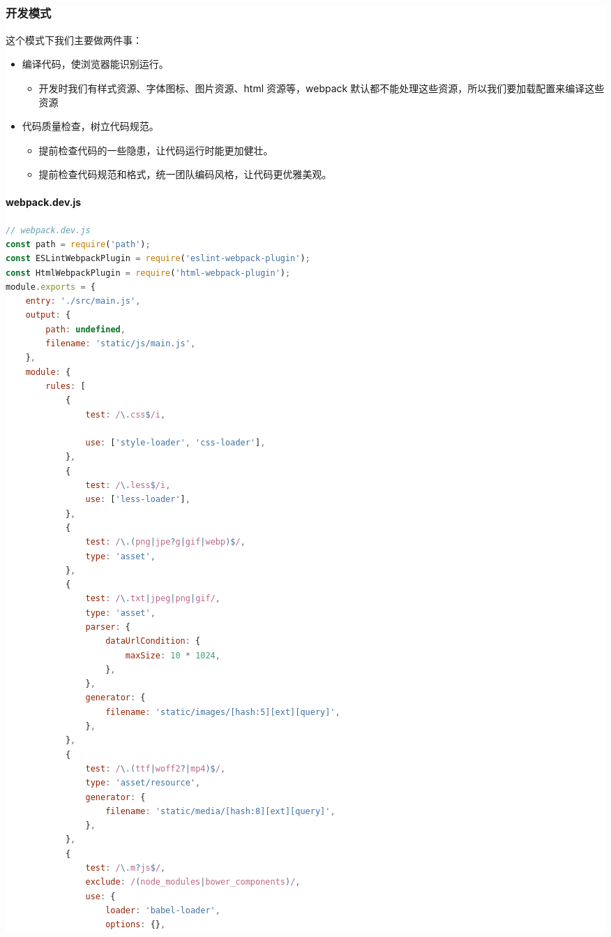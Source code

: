 ### 开发模式

这个模式下我们主要做两件事：

- 编译代码，使浏览器能识别运行。
  - 开发时我们有样式资源、字体图标、图片资源、html 资源等，webpack 默认都不能处理这些资源，所以我们要加载配置来编译这些资源

- 代码质量检查，树立代码规范。

  - 提前检查代码的一些隐患，让代码运行时能更加健壮。

  - 提前检查代码规范和格式，统一团队编码风格，让代码更优雅美观。

#### webpack.dev.js

```js
// webpack.dev.js
const path = require('path');
const ESLintWebpackPlugin = require('eslint-webpack-plugin');
const HtmlWebpackPlugin = require('html-webpack-plugin');
module.exports = {
	entry: './src/main.js',
	output: {
		path: undefined,
		filename: 'static/js/main.js',
	},
	module: {
		rules: [
			{
				test: /\.css$/i,

				use: ['style-loader', 'css-loader'],
			},
			{
				test: /\.less$/i,
				use: ['less-loader'],
			},
			{
				test: /\.(png|jpe?g|gif|webp)$/,
				type: 'asset',
			},
			{
				test: /\.txt|jpeg|png|gif/,
				type: 'asset',
				parser: {
					dataUrlCondition: {
						maxSize: 10 * 1024,
					},
				},
				generator: {
					filename: 'static/images/[hash:5][ext][query]',
				},
			},
			{
				test: /\.(ttf|woff2?|mp4)$/,
				type: 'asset/resource',
				generator: {
					filename: 'static/media/[hash:8][ext][query]',
				},
			},
			{
				test: /\.m?js$/,
				exclude: /(node_modules|bower_components)/,
				use: {
					loader: 'babel-loader',
					options: {},
```